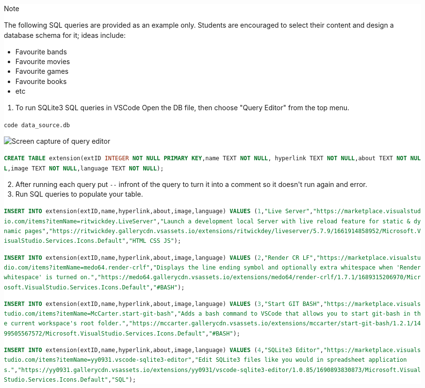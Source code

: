 > [!NOTE]
> The following SQL queries are provided as an example only. Students are encouraged to select their content and design a database schema for it; ideas include:
>
> - Favourite bands
> - Favourite movies
> - Favourite games
> - Favourite books
> - etc

1. To run SQLite3 SQL queries in VSCode
   Open the DB file, then choose "Query Editor" from the top menu.

```bash
code data_source.db
```

![Screen capture of query editor](/docs/README_resources/query_editor.png "Choose Query Editor from the top menu")

```sql
CREATE TABLE extension(extID INTEGER NOT NULL PRIMARY KEY,name TEXT NOT NULL, hyperlink TEXT NOT NULL,about TEXT NOT NULL,image TEXT NOT NULL,language TEXT NOT NULL);
```

2. After running each query put `--` infront of the query to turn it into a comment so it doesn't run again and error.
3. Run SQL queries to populate your table.

```sql
INSERT INTO extension(extID,name,hyperlink,about,image,language) VALUES (1,"Live Server","https://marketplace.visualstudio.com/items?itemName=ritwickdey.LiveServer","Launch a development local Server with live reload feature for static & dynamic pages","https://ritwickdey.gallerycdn.vsassets.io/extensions/ritwickdey/liveserver/5.7.9/1661914858952/Microsoft.VisualStudio.Services.Icons.Default","HTML CSS JS");
```

```sql
INSERT INTO extension(extID,name,hyperlink,about,image,language) VALUES (2,"Render CR LF","https://marketplace.visualstudio.com/items?itemName=medo64.render-crlf","Displays the line ending symbol and optionally extra whitespace when 'Render whitespace' is turned on.","https://medo64.gallerycdn.vsassets.io/extensions/medo64/render-crlf/1.7.1/1689315206970/Microsoft.VisualStudio.Services.Icons.Default","#BASH");
```

```sql
INSERT INTO extension(extID,name,hyperlink,about,image,language) VALUES (3,"Start GIT BASH","https://marketplace.visualstudio.com/items?itemName=McCarter.start-git-bash","Adds a bash command to VSCode that allows you to start git-bash in the current workspace's root folder.","https://mccarter.gallerycdn.vsassets.io/extensions/mccarter/start-git-bash/1.2.1/1499505567572/Microsoft.VisualStudio.Services.Icons.Default","#BASH");
```

```sql
INSERT INTO extension(extID,name,hyperlink,about,image,language) VALUES (4,"SQLite3 Editor","https://marketplace.visualstudio.com/items?itemName=yy0931.vscode-sqlite3-editor","Edit SQLite3 files like you would in spreadsheet applications.","https://yy0931.gallerycdn.vsassets.io/extensions/yy0931/vscode-sqlite3-editor/1.0.85/1690893830873/Microsoft.VisualStudio.Services.Icons.Default","SQL");
```
